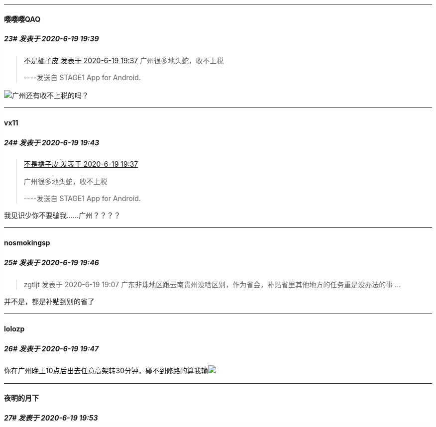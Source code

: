 
-----

####  嘤嘤嘤QAQ  
##### 23#       发表于 2020-6-19 19:39


<blockquote><a href="httphttps://bbs.saraba1st.com/2b/forum.php?mod=redirect&amp;goto=findpost&amp;pid=47866942&amp;ptid=1942724" target="_blank">不是橘子皮 发表于 2020-6-19 19:37</a>
广州很多地头蛇，收不上税


----发送自 STAGE1 App for Android.</blockquote>
<img src="https://static.saraba1st.com/image/smiley/face2017/001.png" referrerpolicy="no-referrer">广州还有收不上税的吗？


-----

####  vx11  
##### 24#       发表于 2020-6-19 19:43


<blockquote><a href="httphttps://bbs.saraba1st.com/2b/forum.php?mod=redirect&amp;goto=findpost&amp;pid=47866942&amp;ptid=1942724" target="_blank">不是橘子皮 发表于 2020-6-19 19:37</a>

广州很多地头蛇，收不上税


----发送自 STAGE1 App for Android.</blockquote>
我见识少你不要骗我……广州？？？？


-----

####  nosmokingsp  
##### 25#       发表于 2020-6-19 19:46


<blockquote>zgtljt 发表于 2020-6-19 19:07
广东非珠地区跟云南贵州没啥区别，作为省会，补贴省里其他地方的任务重是没办法的事 ...</blockquote>
并不是，都是补贴到别的省了


-----

####  lolozp  
##### 26#       发表于 2020-6-19 19:47


你在广州晚上10点后出去任意高架转30分钟，碰不到修路的算我输<img src="https://static.saraba1st.com/image/smiley/face2017/067.png" referrerpolicy="no-referrer">


-----

####  夜明的月下  
##### 27#       发表于 2020-6-19 19:53

